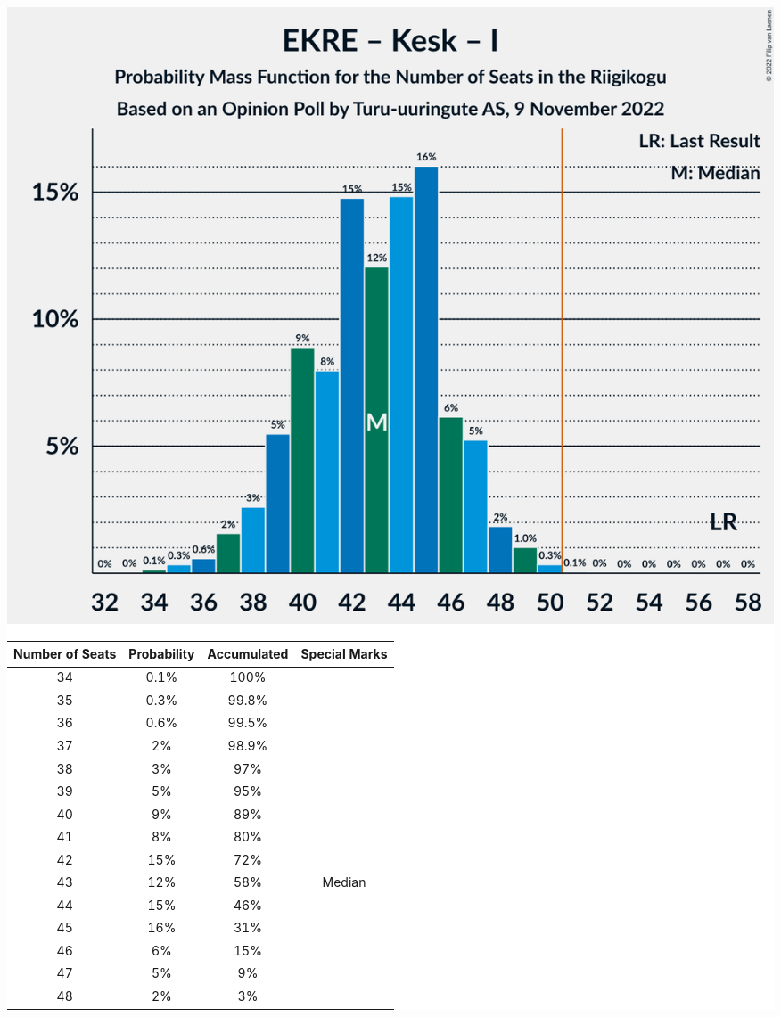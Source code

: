 ![Graph with seats probability mass function not yet produced](2022-11-09-Turu-uuringuteAS-coalitions-seats-pmf-ekre–kesk–i.png "Seats Probability Mass Function")

| Number of Seats | Probability | Accumulated | Special Marks |
|:---------------:|:-----------:|:-----------:|:-------------:|
| 34 | 0.1% | 100% |  |
| 35 | 0.3% | 99.8% |  |
| 36 | 0.6% | 99.5% |  |
| 37 | 2% | 98.9% |  |
| 38 | 3% | 97% |  |
| 39 | 5% | 95% |  |
| 40 | 9% | 89% |  |
| 41 | 8% | 80% |  |
| 42 | 15% | 72% |  |
| 43 | 12% | 58% | Median |
| 44 | 15% | 46% |  |
| 45 | 16% | 31% |  |
| 46 | 6% | 15% |  |
| 47 | 5% | 9% |  |
| 48 | 2% | 3% |  |